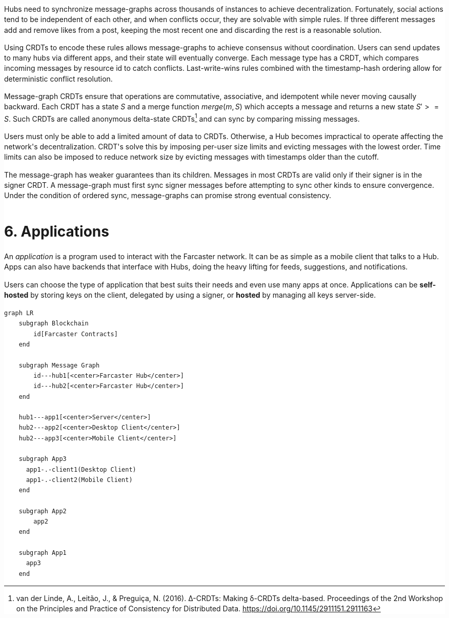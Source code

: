 Hubs need to synchronize message-graphs across thousands of instances to achieve decentralization. Fortunately, social actions tend to be independent of each other, and when conflicts occur, they are solvable with simple rules. If three different messages add and remove likes from a post, keeping the most recent one and discarding the rest is a reasonable solution.

Using CRDTs to encode these rules allows message-graphs to achieve consensus without coordination. Users can send updates to many hubs via different apps, and their state will eventually converge. Each message type has a CRDT, which compares incoming messages by resource id to catch conflicts. Last-write-wins rules combined with the timestamp-hash ordering allow for deterministic conflict resolution.

Message-graph CRDTs ensure that operations are commutative, associative, and idempotent while never moving causally backward. Each CRDT has a state $S$ and a merge function $merge(m, S)$ which accepts a message and returns a new state $S' >= S$. Such CRDTs are called anonymous delta-state CRDTs[^delta-state] and can sync by comparing missing messages.

Users must only be able to add a limited amount of data to CRDTs. Otherwise, a Hub becomes impractical to operate affecting the network's decentralization. CRDT's solve this by imposing per-user size limits and evicting messages with the lowest order. Time limits can also be imposed to reduce network size by evicting messages with timestamps older than the cutoff.

The message-graph has weaker guarantees than its children. Messages in most CRDTs are valid only if their signer is in the signer CRDT. A message-graph must first sync signer messages before attempting to sync other kinds to ensure convergence. Under the condition of ordered sync, message-graphs can promise strong eventual consistency.

# 6. Applications

An _application_ is a program used to interact with the Farcaster network. It can be as simple as a mobile client that talks to a Hub. Apps can also have backends that interface with Hubs, doing the heavy lifting for feeds, suggestions, and notifications.

Users can choose the type of application that best suits their needs and even use many apps at once. Applications can be **self-hosted** by storing keys on the client, delegated by using a signer, or **hosted** by managing all keys server-side.

```mermaid
graph LR
    subgraph Blockchain
        id[Farcaster Contracts]
    end

    subgraph Message Graph
        id---hub1[<center>Farcaster Hub</center>]
        id---hub2[<center>Farcaster Hub</center>]
    end

    hub1---app1[<center>Server</center>]
    hub2---app2[<center>Desktop Client</center>]
    hub2---app3[<center>Mobile Client</center>]

    subgraph App3
      app1-.-client1(Desktop Client)
      app1-.-client2(Mobile Client)
    end

    subgraph App2
        app2
    end

    subgraph App1
      app3
    end
```


[^delta-state]: van der Linde, A., Leitão, J., & Preguiça, N. (2016). Δ-CRDTs: Making δ-CRDTs delta-based. Proceedings of the 2nd Workshop on the Principles and Practice of Consistency for Distributed Data. https://doi.org/10.1145/2911151.2911163